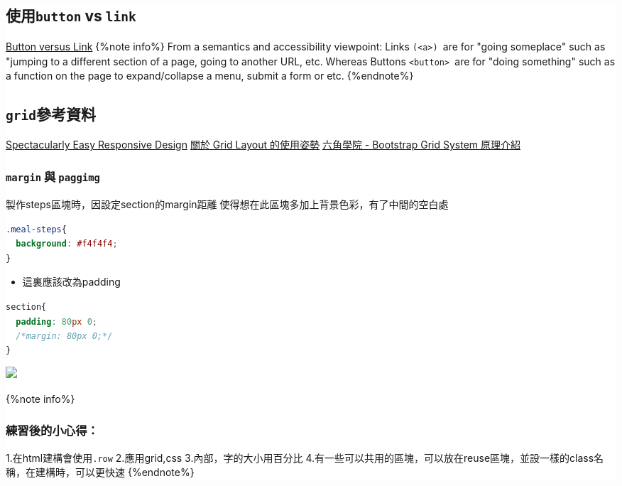 

## 使用`button` vs `link`
[Button versus Link](https://a11y-101.com/design/button-vs-link)
{%note info%}
From a semantics and accessibility viewpoint:
Links ``(<a>) ``are for "going someplace" such as "jumping to a different section of a page, going to another URL, etc.
Whereas
Buttons ``<button> ``are for "doing something" such as a function on the page to expand/collapse a menu, submit a form or etc.
{%endnote%}
## `grid`參考資料
[Spectacularly Easy Responsive Design](http://www.responsivegridsystem.com/)
[關於 Grid Layout 的使用姿勢](https://blog.hinablue.me/css-grid-layout/)
[六角學院 - Bootstrap Grid System 原理介紹](https://www.youtube.com/watch?v=uZRkVOeRHws)

### `margin` 與 `paggimg`

製作steps區塊時，因設定section的margin距離
使得想在此區塊多加上背景色彩，有了中間的空白處
```css
.meal-steps{
  background: #f4f4f4;
}
```
* 這裏應該改為padding
```css
section{
  padding: 80px 0; 
  /*margin: 80px 0;*/
}
```

![](https://i.imgur.com/ss2XfZd.png)

{%note info%}
### 練習後的小心得：
1.在html建構會使用`.row`
2.應用grid,css
3.內部，字的大小用百分比
4.有一些可以共用的區塊，可以放在reuse區塊，並設一樣的class名稱，在建構時，可以更快速
{%endnote%}

